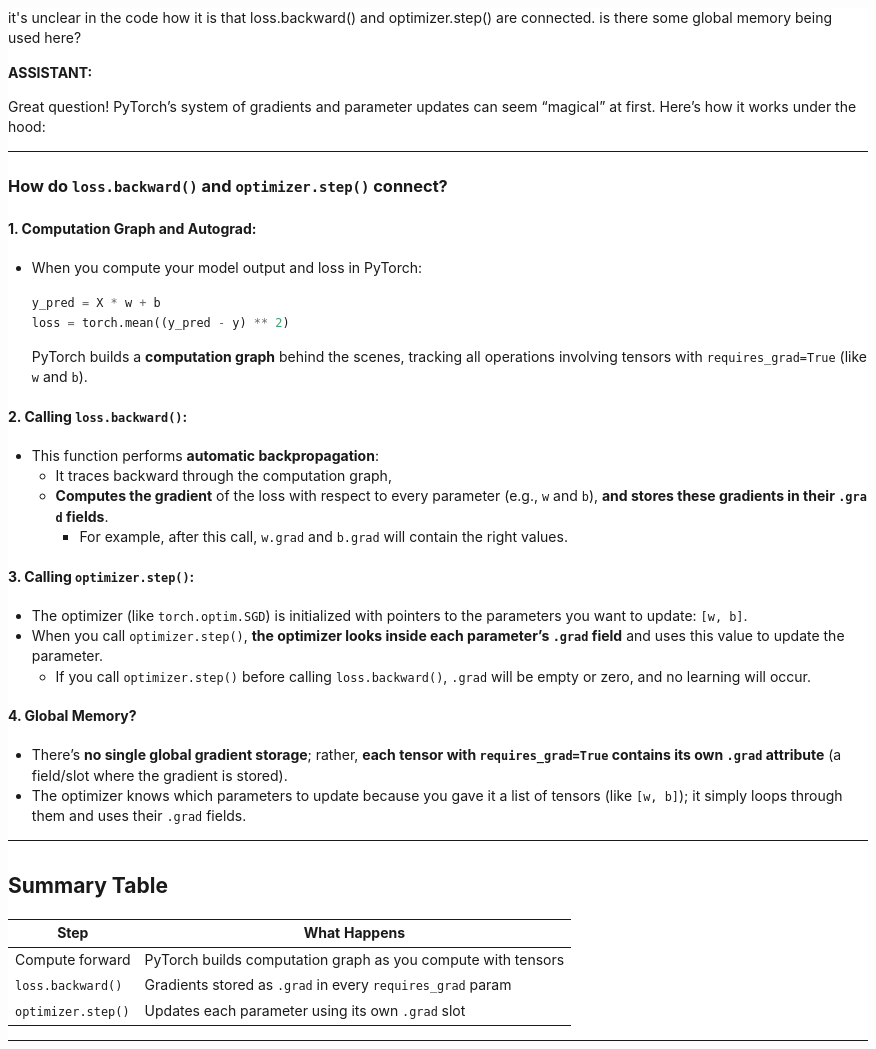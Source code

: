 it's unclear in the code how it is that loss.backward() and optimizer.step() are connected. is there some global memory being used here?

**ASSISTANT:**

Great question! PyTorch’s system of gradients and parameter updates can seem “magical” at first. Here’s how it works under the hood:

---

### How do `loss.backward()` and `optimizer.step()` connect?

#### 1. **Computation Graph and Autograd:**
- When you compute your model output and loss in PyTorch:
  ```python
  y_pred = X * w + b
  loss = torch.mean((y_pred - y) ** 2)
  ```
  PyTorch builds a **computation graph** behind the scenes, tracking all operations involving tensors with `requires_grad=True` (like `w` and `b`).

#### 2. **Calling `loss.backward()`:**
- This function performs **automatic backpropagation**:
  - It traces backward through the computation graph,
  - **Computes the gradient** of the loss with respect to every parameter (e.g., `w` and `b`), **and stores these gradients in their `.grad` fields**.
    - For example, after this call, `w.grad` and `b.grad` will contain the right values.

#### 3. **Calling `optimizer.step()`:**
- The optimizer (like `torch.optim.SGD`) is initialized with pointers to the parameters you want to update: `[w, b]`.
- When you call `optimizer.step()`, **the optimizer looks inside each parameter’s `.grad` field** and uses this value to update the parameter.
    - If you call `optimizer.step()` before calling `loss.backward()`, `.grad` will be empty or zero, and no learning will occur.

#### 4. **Global Memory?**
- There’s **no single global gradient storage**; rather, **each tensor with `requires_grad=True` contains its own `.grad` attribute** (a field/slot where the gradient is stored).
- The optimizer knows which parameters to update because you gave it a list of tensors (like `[w, b]`); it simply loops through them and uses their `.grad` fields.

---

## **Summary Table**

| Step              | What Happens                                                |
|-------------------|------------------------------------------------------------|
| Compute forward   | PyTorch builds computation graph as you compute with tensors|
| `loss.backward()` | Gradients stored as `.grad` in every `requires_grad` param |
| `optimizer.step()`| Updates each parameter using its own `.grad` slot           |

---